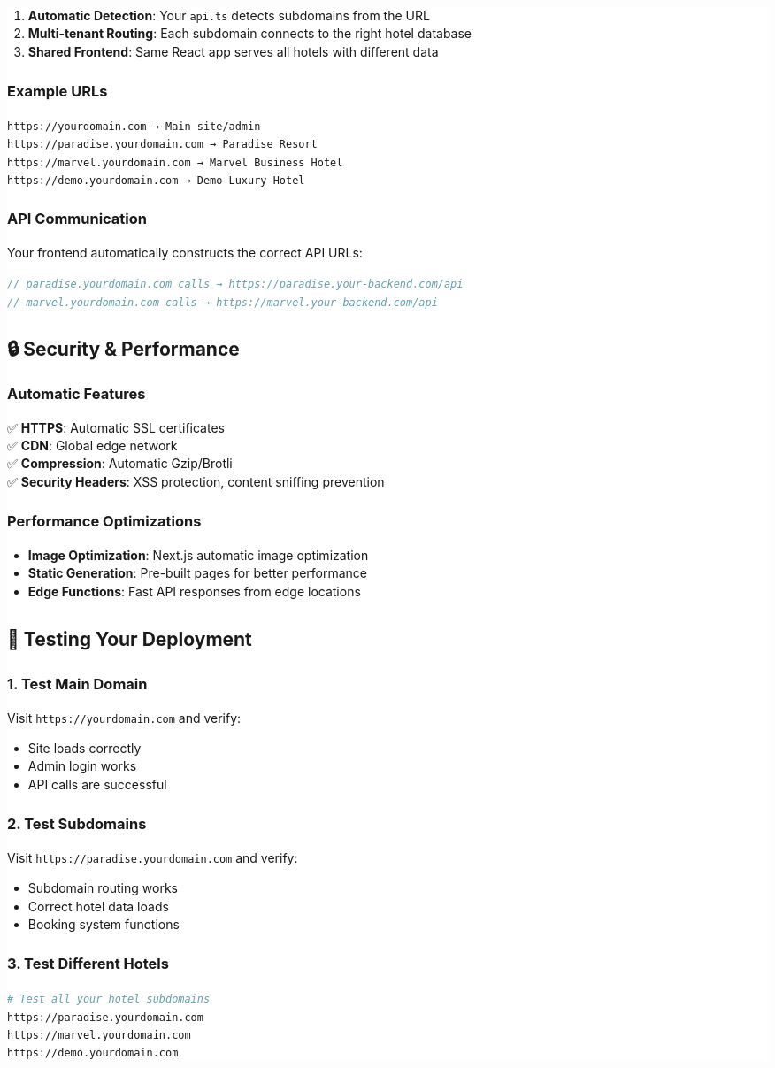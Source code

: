 1. **Automatic Detection**: Your `api.ts` detects subdomains from the URL
2. **Multi-tenant Routing**: Each subdomain connects to the right hotel database
3. **Shared Frontend**: Same React app serves all hotels with different data

### Example URLs

```
https://yourdomain.com → Main site/admin
https://paradise.yourdomain.com → Paradise Resort
https://marvel.yourdomain.com → Marvel Business Hotel
https://demo.yourdomain.com → Demo Luxury Hotel
```

### API Communication

Your frontend automatically constructs the correct API URLs:

```javascript
// paradise.yourdomain.com calls → https://paradise.your-backend.com/api
// marvel.yourdomain.com calls → https://marvel.your-backend.com/api
```

## 🔒 Security & Performance

### Automatic Features

✅ **HTTPS**: Automatic SSL certificates  
✅ **CDN**: Global edge network  
✅ **Compression**: Automatic Gzip/Brotli  
✅ **Security Headers**: XSS protection, content sniffing prevention  

### Performance Optimizations

- **Image Optimization**: Next.js automatic image optimization
- **Static Generation**: Pre-built pages for better performance
- **Edge Functions**: Fast API responses from edge locations

## 🧪 Testing Your Deployment

### 1. Test Main Domain
Visit `https://yourdomain.com` and verify:
- Site loads correctly
- Admin login works
- API calls are successful

### 2. Test Subdomains
Visit `https://paradise.yourdomain.com` and verify:
- Subdomain routing works
- Correct hotel data loads
- Booking system functions

### 3. Test Different Hotels
```bash
# Test all your hotel subdomains
https://paradise.yourdomain.com
https://marvel.yourdomain.com  
https://demo.yourdomain.com
```
